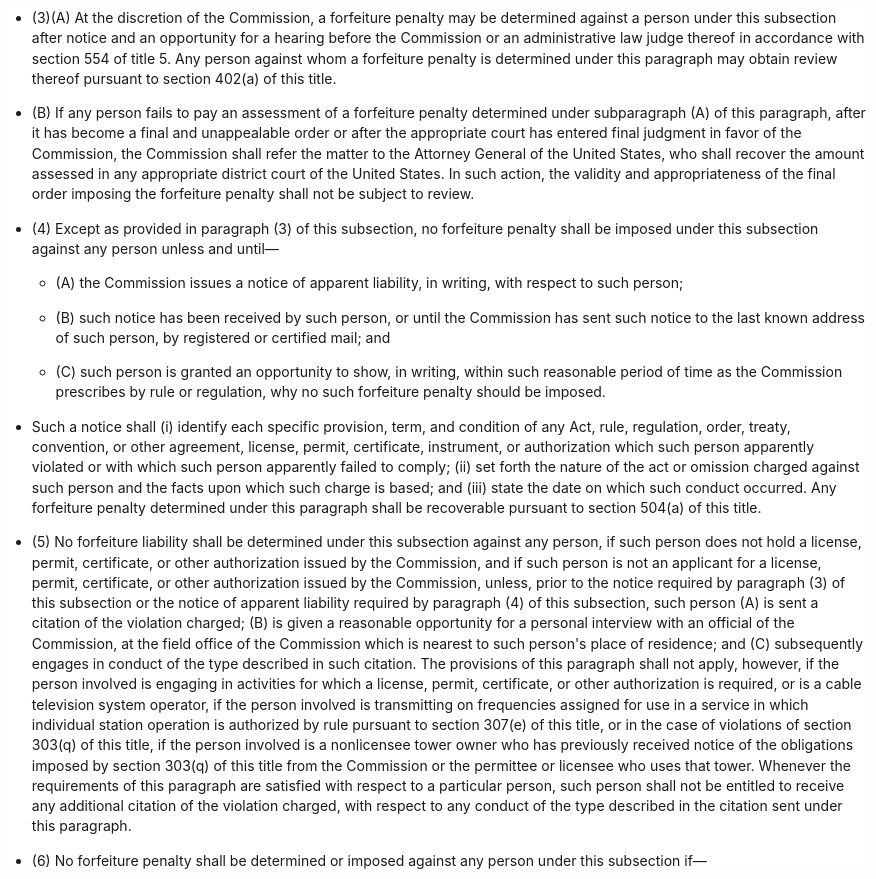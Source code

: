 * (3)(A) At the discretion of the Commission, a forfeiture penalty may be determined against a person under this subsection after notice and an opportunity for a hearing before the Commission or an administrative law judge thereof in accordance with section 554 of title 5. Any person against whom a forfeiture penalty is determined under this paragraph may obtain review thereof pursuant to section 402(a) of this title.

* (B) If any person fails to pay an assessment of a forfeiture penalty determined under subparagraph (A) of this paragraph, after it has become a final and unappealable order or after the appropriate court has entered final judgment in favor of the Commission, the Commission shall refer the matter to the Attorney General of the United States, who shall recover the amount assessed in any appropriate district court of the United States. In such action, the validity and appropriateness of the final order imposing the forfeiture penalty shall not be subject to review.

* (4) Except as provided in paragraph (3) of this subsection, no forfeiture penalty shall be imposed under this subsection against any person unless and until—

  * (A) the Commission issues a notice of apparent liability, in writing, with respect to such person;

  * (B) such notice has been received by such person, or until the Commission has sent such notice to the last known address of such person, by registered or certified mail; and

  * (C) such person is granted an opportunity to show, in writing, within such reasonable period of time as the Commission prescribes by rule or regulation, why no such forfeiture penalty should be imposed.


* Such a notice shall (i) identify each specific provision, term, and condition of any Act, rule, regulation, order, treaty, convention, or other agreement, license, permit, certificate, instrument, or authorization which such person apparently violated or with which such person apparently failed to comply; (ii) set forth the nature of the act or omission charged against such person and the facts upon which such charge is based; and (iii) state the date on which such conduct occurred. Any forfeiture penalty determined under this paragraph shall be recoverable pursuant to section 504(a) of this title.

* (5) No forfeiture liability shall be determined under this subsection against any person, if such person does not hold a license, permit, certificate, or other authorization issued by the Commission, and if such person is not an applicant for a license, permit, certificate, or other authorization issued by the Commission, unless, prior to the notice required by paragraph (3) of this subsection or the notice of apparent liability required by paragraph (4) of this subsection, such person (A) is sent a citation of the violation charged; (B) is given a reasonable opportunity for a personal interview with an official of the Commission, at the field office of the Commission which is nearest to such person's place of residence; and (C) subsequently engages in conduct of the type described in such citation. The provisions of this paragraph shall not apply, however, if the person involved is engaging in activities for which a license, permit, certificate, or other authorization is required, or is a cable television system operator, if the person involved is transmitting on frequencies assigned for use in a service in which individual station operation is authorized by rule pursuant to section 307(e) of this title, or in the case of violations of section 303(q) of this title, if the person involved is a nonlicensee tower owner who has previously received notice of the obligations imposed by section 303(q) of this title from the Commission or the permittee or licensee who uses that tower. Whenever the requirements of this paragraph are satisfied with respect to a particular person, such person shall not be entitled to receive any additional citation of the violation charged, with respect to any conduct of the type described in the citation sent under this paragraph.

* (6) No forfeiture penalty shall be determined or imposed against any person under this subsection if—
